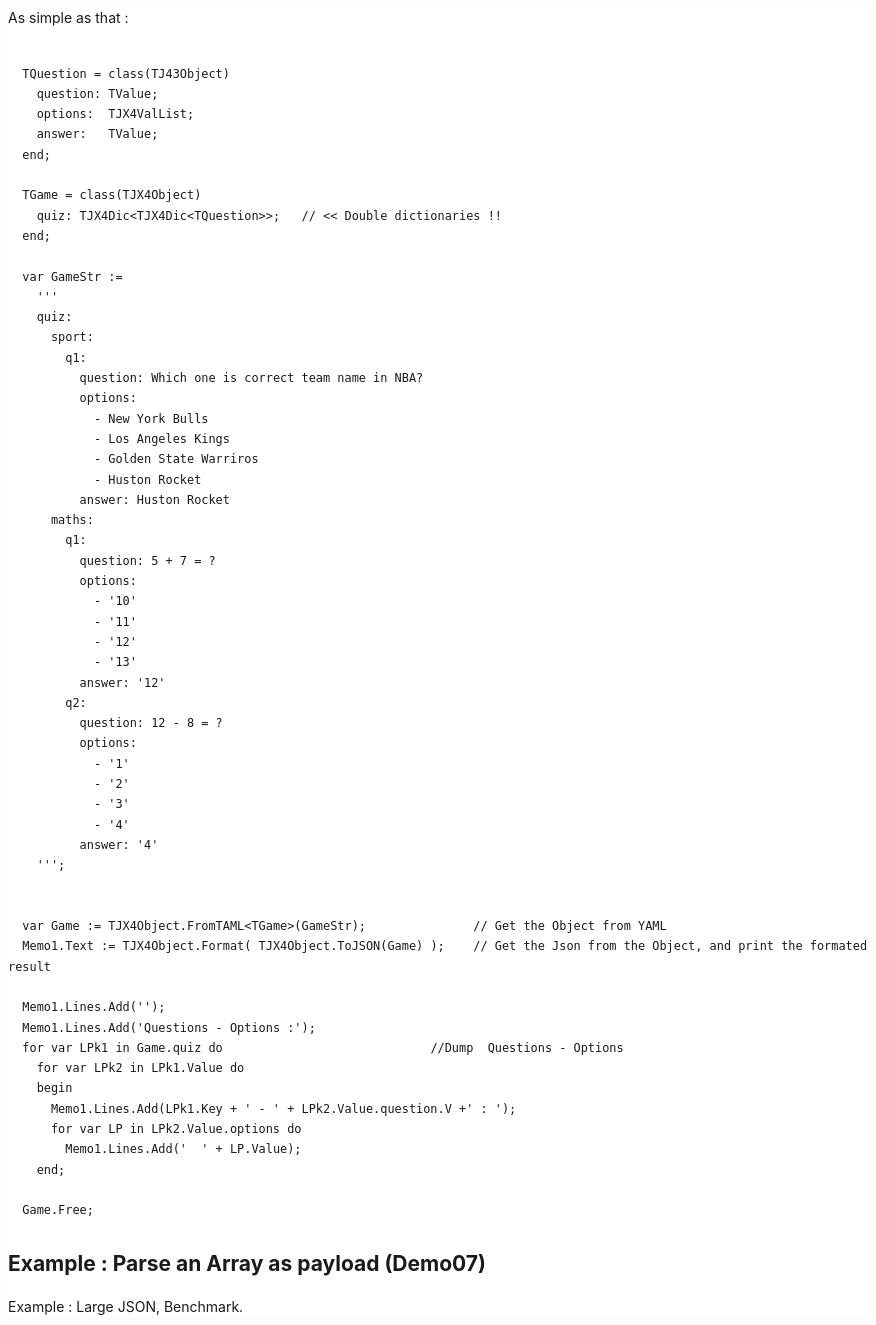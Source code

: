 As simple as that :
```Delphi

  TQuestion = class(TJ43Object)
    question: TValue;
    options:  TJX4ValList;
    answer:   TValue;
  end;

  TGame = class(TJX4Object)
    quiz: TJX4Dic<TJX4Dic<TQuestion>>;   // << Double dictionaries !! 
  end;

  var GameStr :=
    '''
    quiz:
      sport:
        q1:
          question: Which one is correct team name in NBA?
          options:
            - New York Bulls
            - Los Angeles Kings
            - Golden State Warriros
            - Huston Rocket
          answer: Huston Rocket
      maths:
        q1:
          question: 5 + 7 = ?
          options:
            - '10'
            - '11'
            - '12'
            - '13'
          answer: '12'
        q2:
          question: 12 - 8 = ?
          options:
            - '1'
            - '2'
            - '3'
            - '4'
          answer: '4'
    ''';


  var Game := TJX4Object.FromTAML<TGame>(GameStr);               // Get the Object from YAML
  Memo1.Text := TJX4Object.Format( TJX4Object.ToJSON(Game) );    // Get the Json from the Object, and print the formated result

  Memo1.Lines.Add('');
  Memo1.Lines.Add('Questions - Options :');
  for var LPk1 in Game.quiz do                             //Dump  Questions - Options
    for var LPk2 in LPk1.Value do
    begin
      Memo1.Lines.Add(LPk1.Key + ' - ' + LPk2.Value.question.V +' : ');
      for var LP in LPk2.Value.options do
        Memo1.Lines.Add('  ' + LP.Value);
    end;

  Game.Free; 
```
Example : Parse an Array as payload (Demo07)
-
Example : Large JSON, Benchmark.